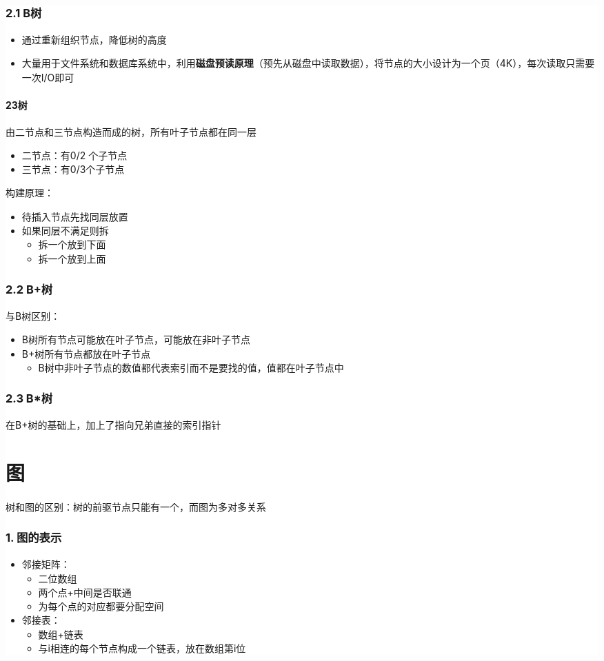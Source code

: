 

### 2.1 B树

- 通过重新组织节点，降低树的高度

- 大量用于文件系统和数据库系统中，利用**磁盘预读原理**（预先从磁盘中读取数据），将节点的大小设计为一个页（4K），每次读取只需要一次I/O即可



#### 23树

由二节点和三节点构造而成的树，所有叶子节点都在同一层

- 二节点：有0/2 个子节点
- 三节点：有0/3个子节点



构建原理：

- 待插入节点先找同层放置
- 如果同层不满足则拆
  - 拆一个放到下面
  - 拆一个放到上面



### 2.2 B+树

与B树区别：

- B树所有节点可能放在叶子节点，可能放在非叶子节点
- B+树所有节点都放在叶子节点
  - B树中非叶子节点的数值都代表索引而不是要找的值，值都在叶子节点中



### 2.3 B*树

在B+树的基础上，加上了指向兄弟直接的索引指针





# 图

树和图的区别：树的前驱节点只能有一个，而图为多对多关系



### 1. 图的表示

- 邻接矩阵：
  - 二位数组
  - 两个点+中间是否联通
  - 为每个点的对应都要分配空间
- 邻接表：
  - 数组+链表
  - 与i相连的每个节点构成一个链表，放在数组第i位
